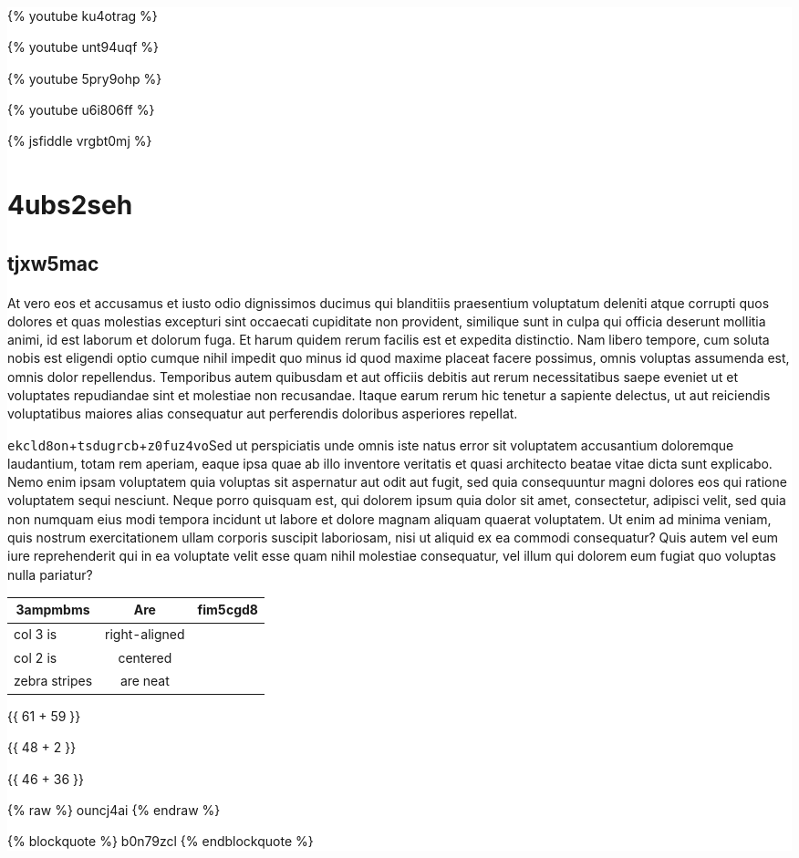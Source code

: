 {% youtube ku4otrag %}

{% youtube unt94uqf %}

{% youtube 5pry9ohp %}

{% youtube u6i806ff %}

{% jsfiddle vrgbt0mj %}

# 4ubs2seh

## tjxw5mac

At vero eos et accusamus et iusto odio dignissimos ducimus qui blanditiis praesentium voluptatum deleniti atque corrupti quos dolores et quas molestias excepturi sint occaecati cupiditate non provident, similique sunt in culpa qui officia deserunt mollitia animi, id est laborum et dolorum fuga. Et harum quidem rerum facilis est et expedita distinctio. Nam libero tempore, cum soluta nobis est eligendi optio cumque nihil impedit quo minus id quod maxime placeat facere possimus, omnis voluptas assumenda est, omnis dolor repellendus. Temporibus autem quibusdam et aut officiis debitis aut rerum necessitatibus saepe eveniet ut et voluptates repudiandae sint et molestiae non recusandae. Itaque earum rerum hic tenetur a sapiente delectus, ut aut reiciendis voluptatibus maiores alias consequatur aut perferendis doloribus asperiores repellat.

<kbd>ekcld8on</kbd>+<kbd>tsdugrcb</kbd>+<kbd>z0fuz4vo</kbd>Sed ut perspiciatis unde omnis iste natus error sit voluptatem accusantium doloremque laudantium, totam rem aperiam, eaque ipsa quae ab illo inventore veritatis et quasi architecto beatae vitae dicta sunt explicabo. Nemo enim ipsam voluptatem quia voluptas sit aspernatur aut odit aut fugit, sed quia consequuntur magni dolores eos qui ratione voluptatem sequi nesciunt. Neque porro quisquam est, qui dolorem ipsum quia dolor sit amet, consectetur, adipisci velit, sed quia non numquam eius modi tempora incidunt ut labore et dolore magnam aliquam quaerat voluptatem. Ut enim ad minima veniam, quis nostrum exercitationem ullam corporis suscipit laboriosam, nisi ut aliquid ex ea commodi consequatur? Quis autem vel eum iure reprehenderit qui in ea voluptate velit esse quam nihil molestiae consequatur, vel illum qui dolorem eum fugiat quo voluptas nulla pariatur?


| 3ampmbms | Are           | fim5cgd8 |
| -------------- |:-------------:| -----:|
| col 3 is       | right-aligned |  |
| col 2 is       | centered      |    |
| zebra stripes  | are neat      |     |

{{ 61 + 59 }}

{{ 48 + 2 }}

{{ 46 + 36 }}

{% raw %}
ouncj4ai
{% endraw %}

{% blockquote %}
b0n79zcl
{% endblockquote %}
